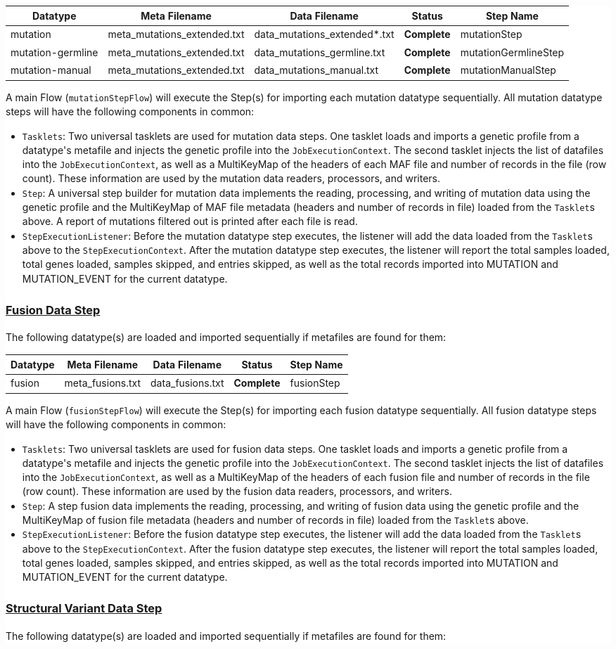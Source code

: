 |       Datatype      |         Meta Filename       |              Data Filename             |     Status   |        Step Name       |
| ------------------- | --------------------------- | -------------------------------------- | ------------ | ---------------------- |
| mutation            | meta_mutations_extended.txt | data_mutations_extended*.txt           | **Complete** | mutationStep           |
| mutation-germline   | meta_mutations_extended.txt | data_mutations_germline.txt            | **Complete** | mutationGermlineStep   |
| mutation-manual     | meta_mutations_extended.txt | data_mutations_manual.txt              | **Complete** | mutationManualStep     |

A main Flow (`mutationStepFlow`) will execute the Step(s) for importing each mutation datatype sequentially. All mutation datatype steps will have the following components in common:
* `Tasklets`: Two universal tasklets are used for mutation data steps. One tasklet loads and imports a genetic profile from a datatype's metafile and injects the genetic profile into the `JobExecutionContext`. The second tasklet injects the list of datafiles into the `JobExecutionContext`, as well as a MultiKeyMap of the headers of each MAF file and number of records in the file (row count). These information are used by the mutation data readers, processors, and writers. 
* `Step`: A universal step builder for mutation data implements the reading, processing, and writing of mutation data using the genetic profile and the MultiKeyMap of MAF file metadata (headers and number of records in file) loaded from the `Tasklet`s above. A report of mutations filtered out is printed after each file is read.
* `StepExecutionListener`: Before the mutation datatype step executes, the listener will add the data loaded from the `Tasklet`s above to the `StepExecutionContext`. After the mutation datatype step executes, the listener will report the total samples loaded, total genes loaded, samples skipped, and entries skipped, as well as the total records imported into MUTATION and MUTATION_EVENT for the current datatype. 


### [Fusion Data Step](#fusion-data-step)
The following datatype(s) are loaded and imported sequentially if metafiles are found for them: 

| Datatype |   Meta Filename  |   Data Filename  |    Status    | Step Name  |
| -------- | ---------------- | ---------------- | ------------ | ---------- |
| fusion   | meta_fusions.txt | data_fusions.txt | **Complete** | fusionStep |

A main Flow (`fusionStepFlow`) will execute the Step(s) for importing each fusion datatype sequentially. All fusion datatype steps will have the following components in common:
* `Tasklets`: Two universal tasklets are used for fusion data steps. One tasklet loads and imports a genetic profile from a datatype's metafile and injects the genetic profile into the `JobExecutionContext`. The second tasklet injects the list of datafiles into the `JobExecutionContext`, as well as a MultiKeyMap of the headers of each fusion file and number of records in the file (row count). These information are used by the fusion data readers, processors, and writers. 
* `Step`: A step fusion data implements the reading, processing, and writing of fusion data using the genetic profile and the MultiKeyMap of fusion file metadata (headers and number of records in file) loaded from the `Tasklet`s above.
* `StepExecutionListener`: Before the fusion datatype step executes, the listener will add the data loaded from the `Tasklet`s above to the `StepExecutionContext`. After the fusion datatype step executes, the listener will report the total samples loaded, total genes loaded, samples skipped, and entries skipped, as well as the total records imported into MUTATION and MUTATION_EVENT for the current datatype. 

### [Structural Variant Data Step](#structural-variant-data-step)
The following datatype(s) are loaded and imported sequentially if metafiles are found for them: 
